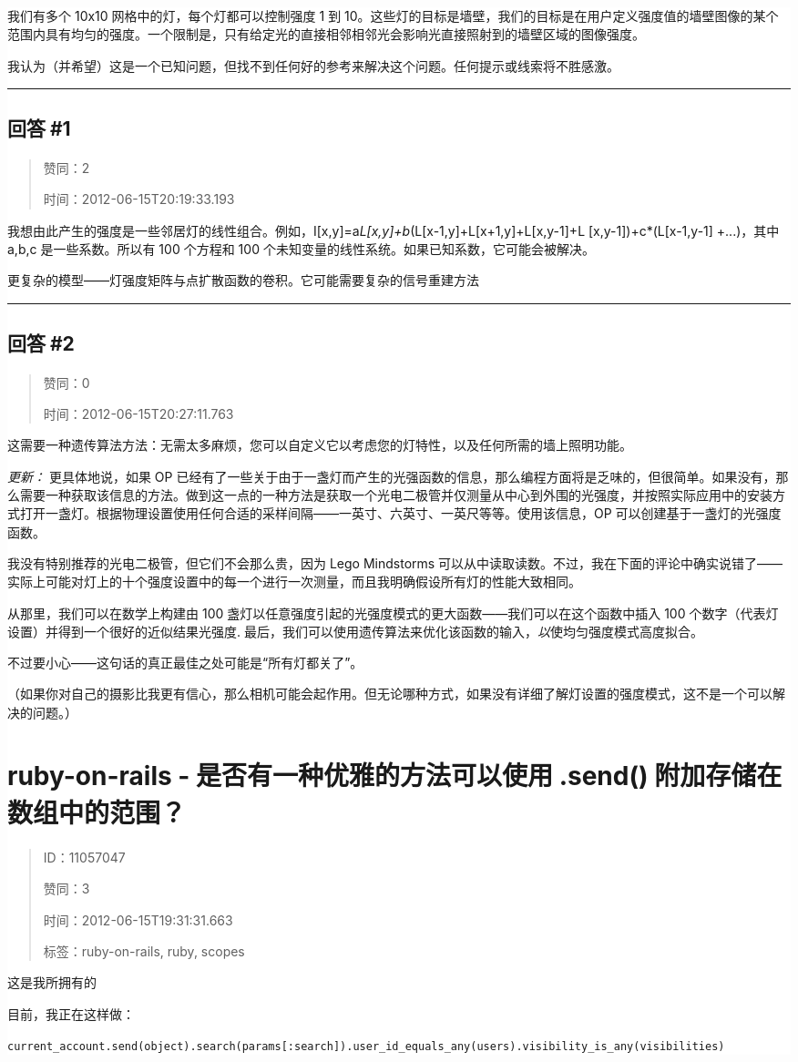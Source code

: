 我们有多个 10x10 网格中的灯，每个灯都可以控制强度 1 到 10。这些灯的目标是墙壁，我们的目标是在用户定义强度值的墙壁图像的某个范围内具有均匀的强度。一个限制是，只有给定光的直接相邻相邻光会影响光直接照射到的墙壁区域的图像强度。

我认为（并希望）这是一个已知问题，但找不到任何好的参考来解决这个问题。任何提示或线索将不胜感激。

* * *

## 回答 #1

> 赞同：2
> 
> 时间：2012-06-15T20:19:33.193

我想由此产生的强度是一些邻居灯的线性组合。例如，I[x,y]=a*L[x,y]+b*(L[x-1,y]+L[x+1,y]+L[x,y-1]+L [x,y-1])+c*(L[x-1,y-1] +...)，其中 a,b,c 是一些系数。所以有 100 个方程和 100 个未知变量的线性系统。如果已知系数，它可能会被解决。

更复杂的模型——灯强度矩阵与点扩散函数的卷积。它可能需要复杂的信号重建方法

* * *

## 回答 #2

> 赞同：0
> 
> 时间：2012-06-15T20:27:11.763

这需要一种遗传算法方法：无需太多麻烦，您可以自定义它以考虑您的灯特性，以及任何所需的墙上照明功能。

*更新：* 更具体地说，如果 OP 已经有了一些关于由于一盏灯而产生的光强函数的信息，那么编程方面将是乏味的，但很简单。如果没有，那么需要一种获取该信息的方法。做到这一点的一种方法是获取一个光电二极管并仅测量从中心到外围的光强度，并按照实际应用中的安装方式打开一盏灯。根据物理设置使用任何合适的采样间隔——一英寸、六英寸、一英尺等等。使用该信息，OP 可以创建基于一盏灯的光强度函数。

我没有特别推荐的光电二极管，但它们不会那么贵，因为 Lego Mindstorms 可以从中读取读数。不过，我在下面的评论中确实说错了——实际上可能对灯上的十个强度设置中的每一个进行一次测量，而且我明确假设所有灯的性能大致相同。

从那里，我们可以在数学上构建由 100 盏灯以任意强度引起的光强度模式的更大函数——我们可以在这个函数中插入 100 个数字（代表灯设置）并得到一个很好的近似结果光强度. 最后，我们可以使用遗传算法来优化该函数的输入，*以*使均匀强度模式高度拟合。

不过要小心——这句话的真正最佳之处可能是“所有灯都关了”。

（如果你对自己的摄影比我更有信心，那么相机可能会起作用。但无论哪种方式，如果没有详细了解灯设置的强度模式，这不是一个可以解决的问题。）

# ruby-on-rails - 是否有一种优雅的方法可以使用 .send() 附加存储在数组中的范围？

> ID：11057047
> 
> 赞同：3
> 
> 时间：2012-06-15T19:31:31.663
> 
> 标签：ruby-on-rails, ruby, scopes

这是我所拥有的

目前，我正在这样做：

```
current_account.send(object).search(params[:search]).user_id_equals_any(users).visibility_is_any(visibilities) 
```
